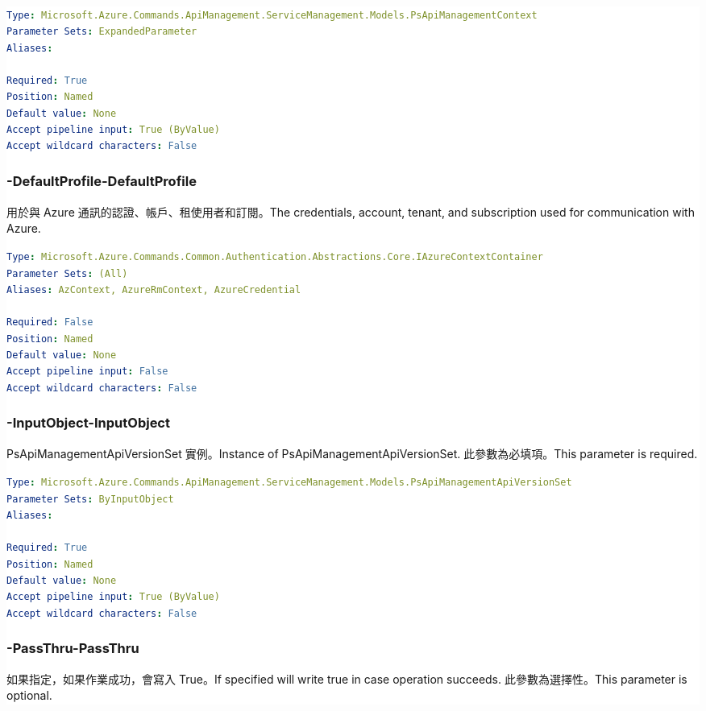 ```yaml
Type: Microsoft.Azure.Commands.ApiManagement.ServiceManagement.Models.PsApiManagementContext
Parameter Sets: ExpandedParameter
Aliases:

Required: True
Position: Named
Default value: None
Accept pipeline input: True (ByValue)
Accept wildcard characters: False
```

### <span data-ttu-id="9f809-120">-DefaultProfile</span><span class="sxs-lookup"><span data-stu-id="9f809-120">-DefaultProfile</span></span>
<span data-ttu-id="9f809-121">用於與 Azure 通訊的認證、帳戶、租使用者和訂閱。</span><span class="sxs-lookup"><span data-stu-id="9f809-121">The credentials, account, tenant, and subscription used for communication with Azure.</span></span>

```yaml
Type: Microsoft.Azure.Commands.Common.Authentication.Abstractions.Core.IAzureContextContainer
Parameter Sets: (All)
Aliases: AzContext, AzureRmContext, AzureCredential

Required: False
Position: Named
Default value: None
Accept pipeline input: False
Accept wildcard characters: False
```

### <span data-ttu-id="9f809-122">-InputObject</span><span class="sxs-lookup"><span data-stu-id="9f809-122">-InputObject</span></span>
<span data-ttu-id="9f809-123">PsApiManagementApiVersionSet 實例。</span><span class="sxs-lookup"><span data-stu-id="9f809-123">Instance of PsApiManagementApiVersionSet.</span></span> <span data-ttu-id="9f809-124">此參數為必填項。</span><span class="sxs-lookup"><span data-stu-id="9f809-124">This parameter is required.</span></span>

```yaml
Type: Microsoft.Azure.Commands.ApiManagement.ServiceManagement.Models.PsApiManagementApiVersionSet
Parameter Sets: ByInputObject
Aliases:

Required: True
Position: Named
Default value: None
Accept pipeline input: True (ByValue)
Accept wildcard characters: False
```

### <span data-ttu-id="9f809-125">-PassThru</span><span class="sxs-lookup"><span data-stu-id="9f809-125">-PassThru</span></span>
<span data-ttu-id="9f809-126">如果指定，如果作業成功，會寫入 True。</span><span class="sxs-lookup"><span data-stu-id="9f809-126">If specified will write true in case operation succeeds.</span></span>
<span data-ttu-id="9f809-127">此參數為選擇性。</span><span class="sxs-lookup"><span data-stu-id="9f809-127">This parameter is optional.</span></span>
